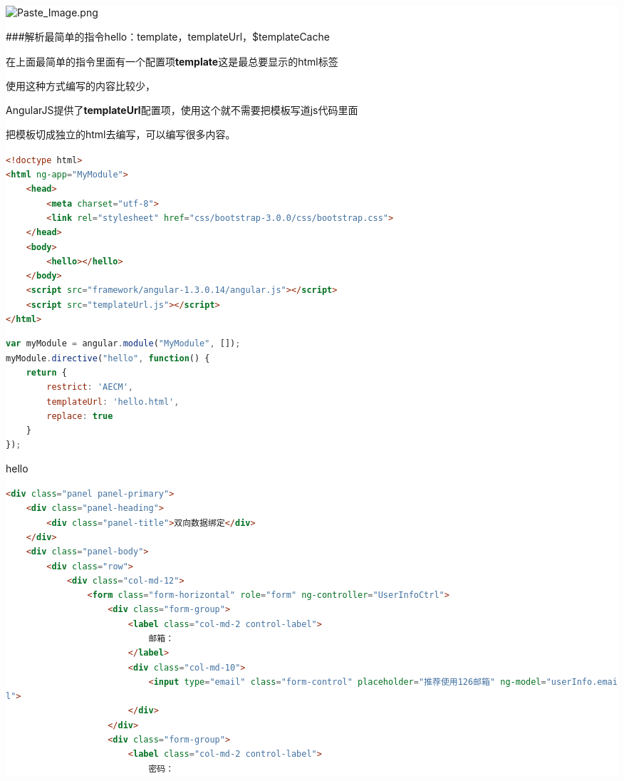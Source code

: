 

![Paste_Image.png](http://upload-images.jianshu.io/upload_images/3877962-2e1b8c9033ab7db2.png?imageMogr2/auto-orient/strip%7CimageView2/2/w/1240)






###解析最简单的指令hello：template，templateUrl，$templateCache


在上面最简单的指令里面有一个配置项**template**这是最总要显示的html标签

使用这种方式编写的内容比较少，

AngularJS提供了**templateUrl**配置项，使用这个就不需要把模板写道js代码里面


把模板切成独立的html去编写，可以编写很多内容。



```html
<!doctype html>
<html ng-app="MyModule">
	<head>
		<meta charset="utf-8">
		<link rel="stylesheet" href="css/bootstrap-3.0.0/css/bootstrap.css">
	</head>
	<body>
		<hello></hello>
	</body>
	<script src="framework/angular-1.3.0.14/angular.js"></script>
	<script src="templateUrl.js"></script>
</html>
```


```javascript
var myModule = angular.module("MyModule", []);
myModule.directive("hello", function() {
    return {
        restrict: 'AECM',
        templateUrl: 'hello.html',
        replace: true
    }
});
```


hello
```html
<div class="panel panel-primary">
    <div class="panel-heading">
        <div class="panel-title">双向数据绑定</div>
    </div>
    <div class="panel-body">
        <div class="row">
            <div class="col-md-12">
                <form class="form-horizontal" role="form" ng-controller="UserInfoCtrl">
                    <div class="form-group">
                        <label class="col-md-2 control-label">
                            邮箱：
                        </label>
                        <div class="col-md-10">
                            <input type="email" class="form-control" placeholder="推荐使用126邮箱" ng-model="userInfo.email">
                        </div>
                    </div>
                    <div class="form-group">
                        <label class="col-md-2 control-label">
                            密码：
```